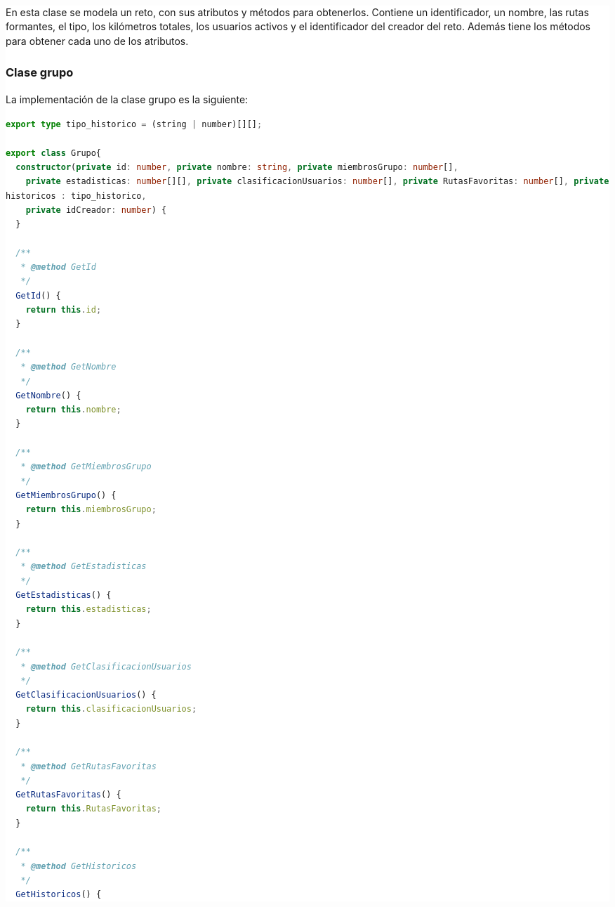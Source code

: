 En esta clase se modela un reto, con sus atributos y métodos para obtenerlos. Contiene un identificador, un nombre, las rutas formantes, el tipo, los kilómetros totales, los usuarios activos y el identificador del creador del reto.
Además tiene los métodos para obtener cada uno de los atributos.

### Clase grupo
La implementación de la clase grupo es la siguiente:

```ts
export type tipo_historico = (string | number)[][];

export class Grupo{
  constructor(private id: number, private nombre: string, private miembrosGrupo: number[],
    private estadisticas: number[][], private clasificacionUsuarios: number[], private RutasFavoritas: number[], private historicos : tipo_historico,
    private idCreador: number) {
  }

  /**
   * @method GetId
   */
  GetId() {
    return this.id;
  }

  /**
   * @method GetNombre
   */
  GetNombre() {
    return this.nombre;
  }

  /**
   * @method GetMiembrosGrupo
   */
  GetMiembrosGrupo() {
    return this.miembrosGrupo;
  }

  /**
   * @method GetEstadisticas
   */
  GetEstadisticas() {
    return this.estadisticas;
  }

  /**
   * @method GetClasificacionUsuarios
   */
  GetClasificacionUsuarios() {
    return this.clasificacionUsuarios;
  }

  /**
   * @method GetRutasFavoritas
   */
  GetRutasFavoritas() {
    return this.RutasFavoritas;
  }

  /**
   * @method GetHistoricos
   */
  GetHistoricos() {
```